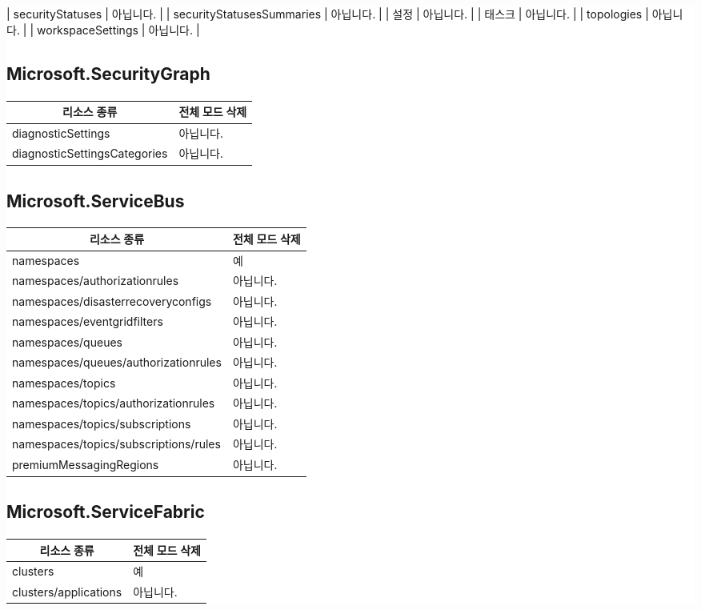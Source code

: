 | securityStatuses | 아닙니다. | 
| securityStatusesSummaries | 아닙니다. | 
| 설정 | 아닙니다. | 
| 태스크 | 아닙니다. | 
| topologies | 아닙니다. | 
| workspaceSettings | 아닙니다. | 

## <a name="microsoftsecuritygraph"></a>Microsoft.SecurityGraph
| 리소스 종류 | 전체 모드 삭제 |
| ------------- | ----------- |
| diagnosticSettings | 아닙니다. | 
| diagnosticSettingsCategories | 아닙니다. | 

## <a name="microsoftservicebus"></a>Microsoft.ServiceBus
| 리소스 종류 | 전체 모드 삭제 |
| ------------- | ----------- |
| namespaces | 예 | 
| namespaces/authorizationrules | 아닙니다. | 
| namespaces/disasterrecoveryconfigs | 아닙니다. | 
| namespaces/eventgridfilters | 아닙니다. | 
| namespaces/queues | 아닙니다. | 
| namespaces/queues/authorizationrules | 아닙니다. | 
| namespaces/topics | 아닙니다. | 
| namespaces/topics/authorizationrules | 아닙니다. | 
| namespaces/topics/subscriptions | 아닙니다. | 
| namespaces/topics/subscriptions/rules | 아닙니다. | 
| premiumMessagingRegions | 아닙니다. | 

## <a name="microsoftservicefabric"></a>Microsoft.ServiceFabric
| 리소스 종류 | 전체 모드 삭제 |
| ------------- | ----------- |
| clusters | 예 | 
| clusters/applications | 아닙니다. | 
